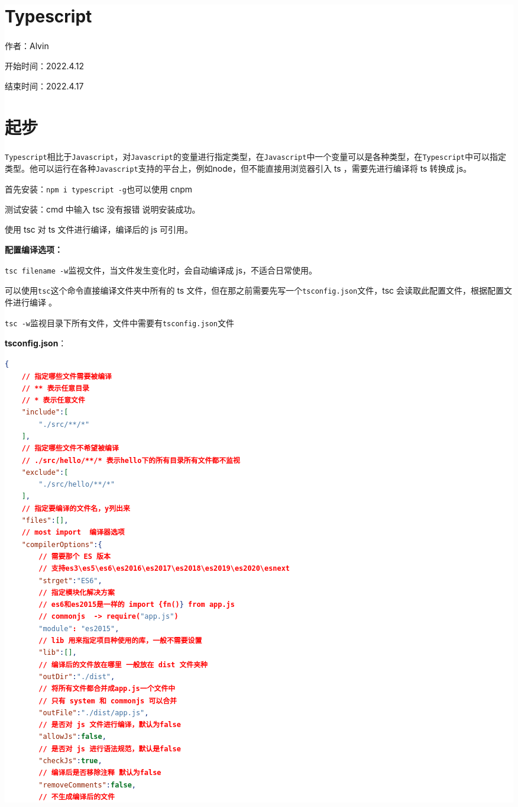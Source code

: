 # Typescript

作者：Alvin

开始时间：2022.4.12

结束时间：2022.4.17

# 起步

`Typescript`相比于`Javascript`，对`Javascript`的变量进行指定类型，在`Javascript`中一个变量可以是各种类型，在`Typescript`中可以指定类型。他可以运行在各种`Javascript`支持的平台上，例如node，但不能直接用浏览器引入 ts ，需要先进行编译将 ts 转换成 js。

首先安装：`npm i typescript -g`也可以使用 cnpm

测试安装：cmd 中输入 tsc 没有报错 说明安装成功。

使用 tsc 对 ts 文件进行编译，编译后的 js 可引用。

**配置编译选项：**

`tsc filename -w`监视文件，当文件发生变化时，会自动编译成 js，不适合日常使用。

可以使用`tsc`这个命令直接编译文件夹中所有的 ts 文件，但在那之前需要先写一个`tsconfig.json`文件，tsc 会读取此配置文件，根据配置文件进行编译 。

`tsc -w`监视目录下所有文件，文件中需要有`tsconfig.json`文件

**tsconfig.json**：

```json
{
    // 指定哪些文件需要被编译
    // ** 表示任意目录
    // * 表示任意文件 
    "include":[
        "./src/**/*"
    ],
    // 指定哪些文件不希望被编译
    // ./src/hello/**/* 表示hello下的所有目录所有文件都不监视
    "exclude":[
    	"./src/hello/**/*"
    ],
    // 指定要编译的文件名，y列出来
    "files":[],
    // most import  编译器选项
    "compilerOptions":{
        // 需要那个 ES 版本
        // 支持es3\es5\es6\es2016\es2017\es2018\es2019\es2020\esnext
    	"strget":"ES6",
        // 指定模块化解决方案
        // es6和es2015是一样的 import {fn()} from app.js
        // commonjs  -> require("app.js")
        "module": "es2015",
        // lib 用来指定项目种使用的库，一般不需要设置
       	"lib":[],
        // 编译后的文件放在哪里 一般放在 dist 文件夹种
        "outDir":"./dist",
        // 将所有文件都合并成app.js一个文件中
        // 只有 system 和 commonjs 可以合并
        "outFile":"./dist/app.js",
        // 是否对 js 文件进行编译，默认为false
        "allowJs":false,
        // 是否对 js 进行语法规范，默认是false
        "checkJs":true,
        // 编译后是否移除注释 默认为false
        "removeComments":false,
        // 不生成编译后的文件
```
